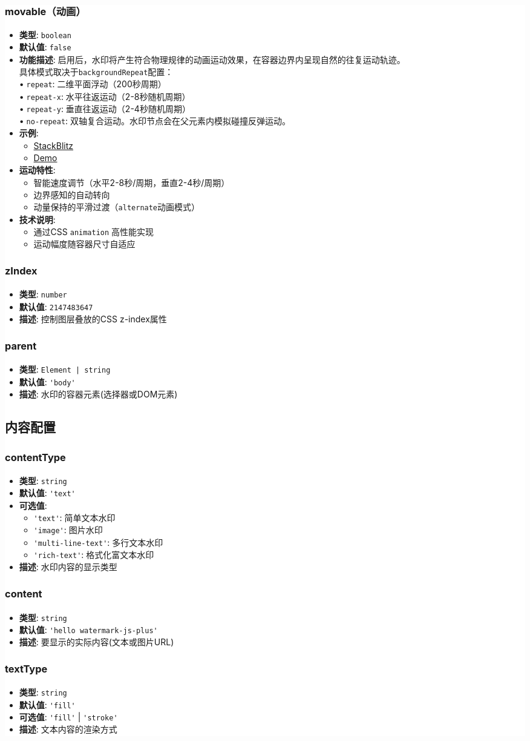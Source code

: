 ### movable（动画）
- **类型**: `boolean`
- **默认值**: `false`
- **功能描述**:
  启用后，水印将产生符合物理规律的动画运动效果，在容器边界内呈现自然的往复运动轨迹。  
  具体模式取决于`backgroundRepeat`配置：  
  • `repeat`: 二维平面浮动（200秒周期）  
  • `repeat-x`: 水平往返运动（2-8秒随机周期）  
  • `repeat-y`: 垂直往返运动（2-4秒随机周期）  
  • `no-repeat`: 双轴复合运动。水印节点会在父元素内模拟碰撞反弹运动。
- **示例**:
  - [StackBlitz](https://stackblitz.com/edit/webpack-webpack-js-org-wq26h43z)
  - [Demo](../guide/watermark.html#child-element-watermark)
- **运动特性**:
  - 智能速度调节（水平2-8秒/周期，垂直2-4秒/周期）
  - 边界感知的自动转向
  - 动量保持的平滑过渡（`alternate`动画模式）
- **技术说明**:
  - 通过CSS `animation` 高性能实现
  - 运动幅度随容器尺寸自适应

### zIndex
- **类型**: `number`
- **默认值**: `2147483647`
- **描述**: 控制图层叠放的CSS z-index属性

### parent
- **类型**: `Element | string`
- **默认值**: `'body'`
- **描述**: 水印的容器元素(选择器或DOM元素)

## 内容配置

### contentType
- **类型**: `string`
- **默认值**: `'text'`
- **可选值**:
  - `'text'`: 简单文本水印
  - `'image'`: 图片水印
  - `'multi-line-text'`: 多行文本水印
  - `'rich-text'`: 格式化富文本水印
- **描述**: 水印内容的显示类型

### content
- **类型**: `string`
- **默认值**: `'hello watermark-js-plus'`
- **描述**: 要显示的实际内容(文本或图片URL)

### textType
- **类型**: `string`
- **默认值**: `'fill'`
- **可选值**: `'fill'` | `'stroke'`
- **描述**: 文本内容的渲染方式
